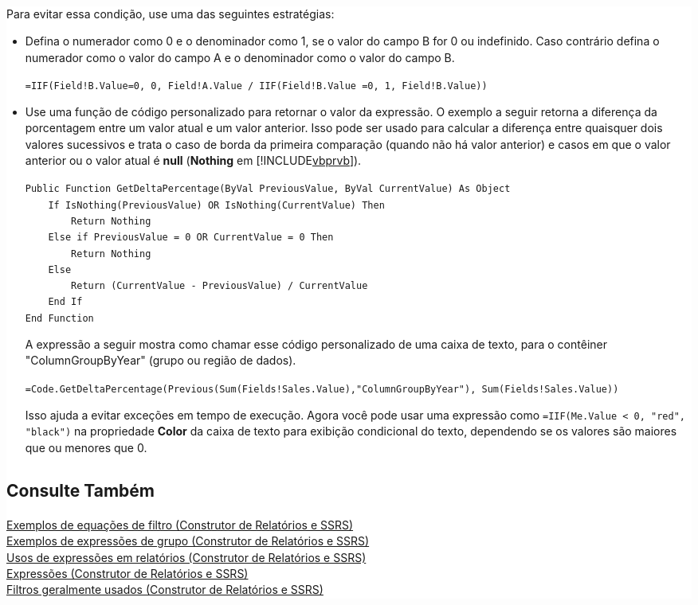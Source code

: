  Para evitar essa condição, use uma das seguintes estratégias:  
  
-   Defina o numerador como 0 e o denominador como 1, se o valor do campo B for 0 ou indefinido. Caso contrário defina o numerador como o valor do campo A e o denominador como o valor do campo B.  
  
    ```  
    =IIF(Field!B.Value=0, 0, Field!A.Value / IIF(Field!B.Value =0, 1, Field!B.Value))  
    ```  
  
-   Use uma função de código personalizado para retornar o valor da expressão. O exemplo a seguir retorna a diferença da porcentagem entre um valor atual e um valor anterior. Isso pode ser usado para calcular a diferença entre quaisquer dois valores sucessivos e trata o caso de borda da primeira comparação (quando não há valor anterior) e casos em que o valor anterior ou o valor atual é **null** (**Nothing** em [!INCLUDE[vbprvb](../../includes/vbprvb-md.md)]).  
  
    ```  
    Public Function GetDeltaPercentage(ByVal PreviousValue, ByVal CurrentValue) As Object  
        If IsNothing(PreviousValue) OR IsNothing(CurrentValue) Then  
            Return Nothing  
        Else if PreviousValue = 0 OR CurrentValue = 0 Then  
            Return Nothing  
        Else   
            Return (CurrentValue - PreviousValue) / CurrentValue  
        End If  
    End Function  
    ```  
  
     A expressão a seguir mostra como chamar esse código personalizado de uma caixa de texto, para o contêiner "ColumnGroupByYear" (grupo ou região de dados).  
  
    ```  
    =Code.GetDeltaPercentage(Previous(Sum(Fields!Sales.Value),"ColumnGroupByYear"), Sum(Fields!Sales.Value))  
    ```  
  
     Isso ajuda a evitar exceções em tempo de execução. Agora você pode usar uma expressão como `=IIF(Me.Value < 0, "red", "black")` na propriedade **Color** da caixa de texto para exibição condicional do texto, dependendo se os valores são maiores que ou menores que 0.  
  
## <a name="see-also"></a>Consulte Também  
 [Exemplos de equações de filtro &#40;Construtor de Relatórios e SSRS&#41;](../../reporting-services/report-design/filter-equation-examples-report-builder-and-ssrs.md)   
 [Exemplos de expressões de grupo &#40;Construtor de Relatórios e SSRS&#41;](../../reporting-services/report-design/group-expression-examples-report-builder-and-ssrs.md)   
 [Usos de expressões em relatórios &#40;Construtor de Relatórios e SSRS&#41;](../../reporting-services/report-design/expression-uses-in-reports-report-builder-and-ssrs.md)   
 [Expressões &#40;Construtor de Relatórios e SSRS&#41;](../../reporting-services/report-design/expressions-report-builder-and-ssrs.md)   
 [Filtros geralmente usados &#40;Construtor de Relatórios e SSRS&#41;](../../reporting-services/report-design/commonly-used-filters-report-builder-and-ssrs.md)  
  
  
